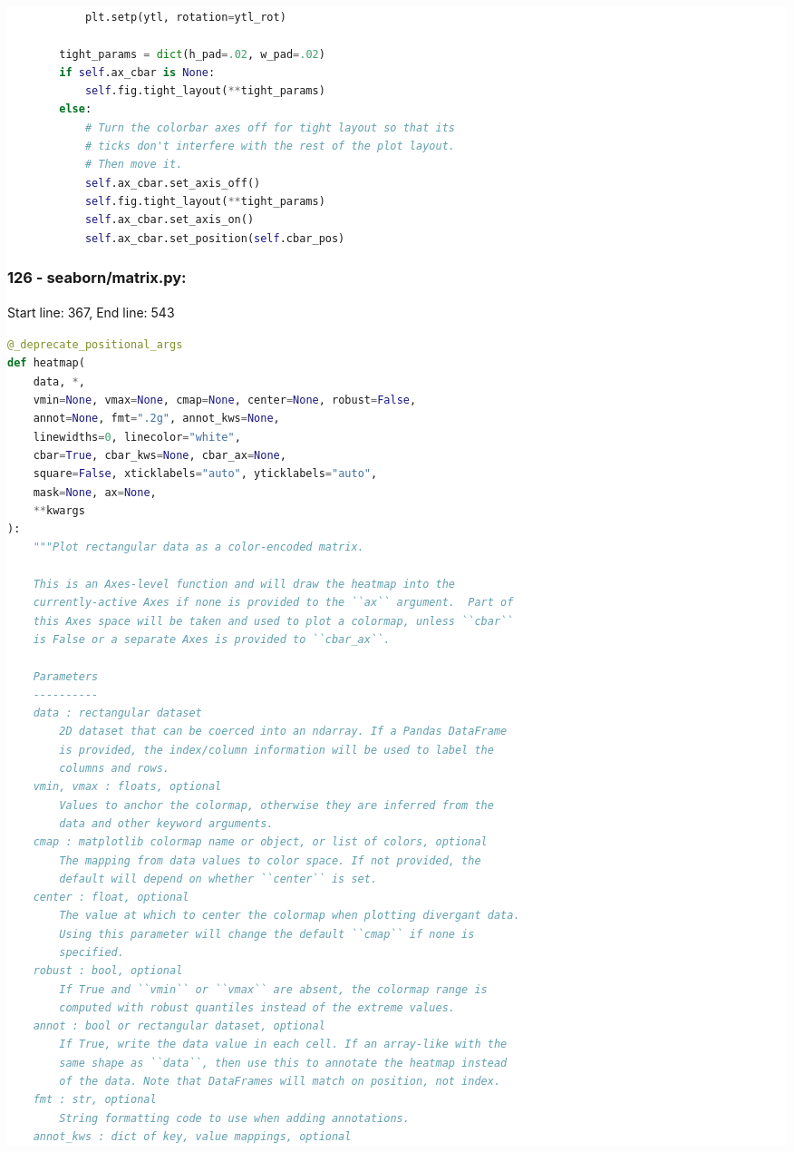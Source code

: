 ```python
            plt.setp(ytl, rotation=ytl_rot)

        tight_params = dict(h_pad=.02, w_pad=.02)
        if self.ax_cbar is None:
            self.fig.tight_layout(**tight_params)
        else:
            # Turn the colorbar axes off for tight layout so that its
            # ticks don't interfere with the rest of the plot layout.
            # Then move it.
            self.ax_cbar.set_axis_off()
            self.fig.tight_layout(**tight_params)
            self.ax_cbar.set_axis_on()
            self.ax_cbar.set_position(self.cbar_pos)
```
### 126 - seaborn/matrix.py:

Start line: 367, End line: 543

```python
@_deprecate_positional_args
def heatmap(
    data, *,
    vmin=None, vmax=None, cmap=None, center=None, robust=False,
    annot=None, fmt=".2g", annot_kws=None,
    linewidths=0, linecolor="white",
    cbar=True, cbar_kws=None, cbar_ax=None,
    square=False, xticklabels="auto", yticklabels="auto",
    mask=None, ax=None,
    **kwargs
):
    """Plot rectangular data as a color-encoded matrix.

    This is an Axes-level function and will draw the heatmap into the
    currently-active Axes if none is provided to the ``ax`` argument.  Part of
    this Axes space will be taken and used to plot a colormap, unless ``cbar``
    is False or a separate Axes is provided to ``cbar_ax``.

    Parameters
    ----------
    data : rectangular dataset
        2D dataset that can be coerced into an ndarray. If a Pandas DataFrame
        is provided, the index/column information will be used to label the
        columns and rows.
    vmin, vmax : floats, optional
        Values to anchor the colormap, otherwise they are inferred from the
        data and other keyword arguments.
    cmap : matplotlib colormap name or object, or list of colors, optional
        The mapping from data values to color space. If not provided, the
        default will depend on whether ``center`` is set.
    center : float, optional
        The value at which to center the colormap when plotting divergant data.
        Using this parameter will change the default ``cmap`` if none is
        specified.
    robust : bool, optional
        If True and ``vmin`` or ``vmax`` are absent, the colormap range is
        computed with robust quantiles instead of the extreme values.
    annot : bool or rectangular dataset, optional
        If True, write the data value in each cell. If an array-like with the
        same shape as ``data``, then use this to annotate the heatmap instead
        of the data. Note that DataFrames will match on position, not index.
    fmt : str, optional
        String formatting code to use when adding annotations.
    annot_kws : dict of key, value mappings, optional
```